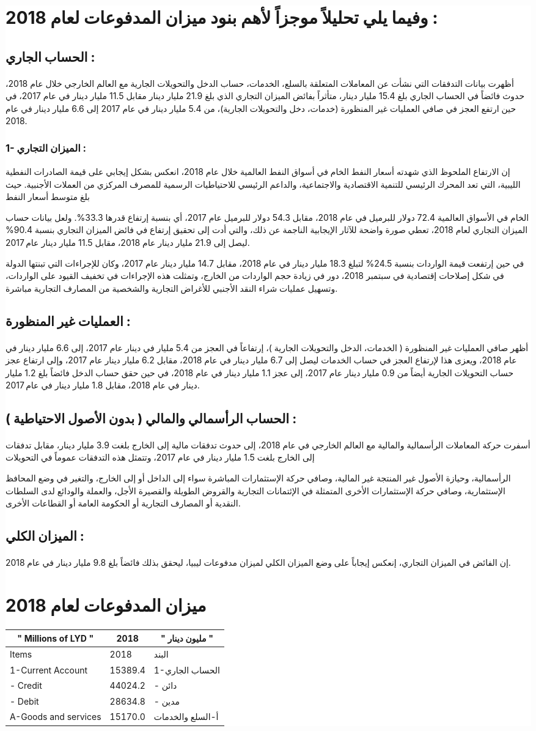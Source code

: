 # وفيما يلي تحليلاً موجزاً لأهم بنود ميزان المدفوعات لعام 2018 :
## الحساب الجاري :

أظهرت بيانات التدفقات التي نشأت عن المعاملات المتعلقة بالسلع، الخدمات، حساب الدخل والتحويلات الجارية مع العالم الخارجي خلال عام 2018، حدوث فائضاً في الحساب الجاري بلغ 15.4 مليار دينار، متأثراً بفائض الميزان التجاري الذي بلغ 21.9 مليار دينار مقابل 11.5 مليار دينار في عام 2017، في حين ارتفع العجز في صافي العمليات غير المنظورة (خدمات، دخل والتحويلات الجارية)، من 5.4 مليار دينار في عام 2017 إلى 6.6 مليار دينار في عام 2018.

### 1- الميزان التجاري :

إن الارتفاع الملحوظ الذي شهدته أسعار النفط الخام في أسواق النفط العالمية خلال عام 2018، انعكس بشكل إيجابي على قيمة الصادرات النفطية الليبية، التي تعد المحرك الرئيسي للتنمية الاقتصادية والاجتماعية، والداعم الرئيسي للاحتياطيات الرسمية للمصرف المركزي من العملات الأجنبية. حيث بلغ متوسط أسعار النفط

الخام في الأسواق العالمية 72.4 دولار للبرميل في عام 2018، مقابل 54.3 دولار للبرميل عام 2017، أي بنسبة إرتفاع قدرها 33.3%. ولعل بيانات حساب الميزان التجاري لعام 2018، تعطي صورة واضحة للآثار الإيجابية الناجمة عن ذلك، والتي أدت إلى تحقيق إرتفاع في فائض الميزان التجاري بنسبة 90.4% ليصل إلى 21.9 مليار دينار عام 2018، مقابل 11.5 مليار دينار عام 2017.

في حين إرتفعت قيمة الواردات بنسبة 24.5% لتبلغ 18.3 مليار دينار في عام 2018، مقابل 14.7 مليار دينار عام 2017، وكان للإجراءات التي تبنتها الدولة في شكل إصلاحات إقتصادية في سبتمبر 2018، دور في زيادة حجم الواردات من الخارج، وتمثلت هذه الإجراءات في تخفيف القيود على الواردات، وتسهيل عمليات شراء النقد الأجنبي للأغراض التجارية والشخصية من المصارف التجارية مباشرة.

## العمليات غير المنظورة :
أظهر صافي العمليات غير المنظورة ( الخدمات، الدخل والتحويلات الجارية )، إرتفاعاً في العجز من 5.4 مليار في دينار عام 2017، إلى 6.6 مليار دينار في عام 2018، ويعزى هذا لإرتفاع العجز في حساب الخدمات ليصل إلى 6.7 مليار دينار في عام 2018، مقابل 6.2 مليار دينار عام 2017، وإلى ارتفاع عجز حساب التحويلات الجارية أيضاً من 0.9 مليار دينار عام 2017، إلى عجز 1.1 مليار دينار في عام 2018، في حين حقق حساب الدخل فائضاً بلغ 1.2 مليار دينار في عام 2018، مقابل 1.8 مليار دينار في عام 2017.

## الحساب الرأسمالي والمالي ( بدون الأصول الاحتياطية ) :
أسفرت حركة المعاملات الرأسمالية والمالية مع العالم الخارجي في عام 2018، إلى حدوث تدفقات مالية إلى الخارج بلغت 3.9 مليار دينار، مقابل تدفقات إلى الخارج بلغت 1.5 مليار دينار في عام 2017، وتتمثل هذه التدفقات عموماً في التحويلات

الرأسمالية، وحيازة الأصول غير المنتجة غير المالية، وصافي حركة الإستثمارات
المباشرة سواء إلى الداخل أو إلى الخارج، والتغير في وضع المحافظ الإستثمارية،
وصافي حركة الإستثمارات الأخرى المتمثلة في الإئتمانات التجارية والقروض
الطويلة والقصيرة الأجل، والعملة والودائع لدى السلطات النقدية أو المصارف
التجارية أو الحكومة العامة أو القطاعات الأخرى.

## الميزان الكلي :
إن الفائض في الميزان التجاري، إنعكس إيجاباً على وضع الميزان الكلي لميزان
مدفوعات ليبيا، ليحقق بذلك فائضاً بلغ 9.8 مليار دينار في عام 2018.

# ميزان المدفوعات لعام 2018
| " Millions of LYD " | 2018 | " مليون دينار " |
|---------------------|------|-----------------|
| Items | 2018 | البند |
| 1-Current Account | 15389.4 | 1-الحساب الجاري |
| - Credit | 44024.2 | - دائن |
| - Debit | 28634.8 | - مدين |
| A-Goods and services | 15170.0 | أ-السلع والخدمات |